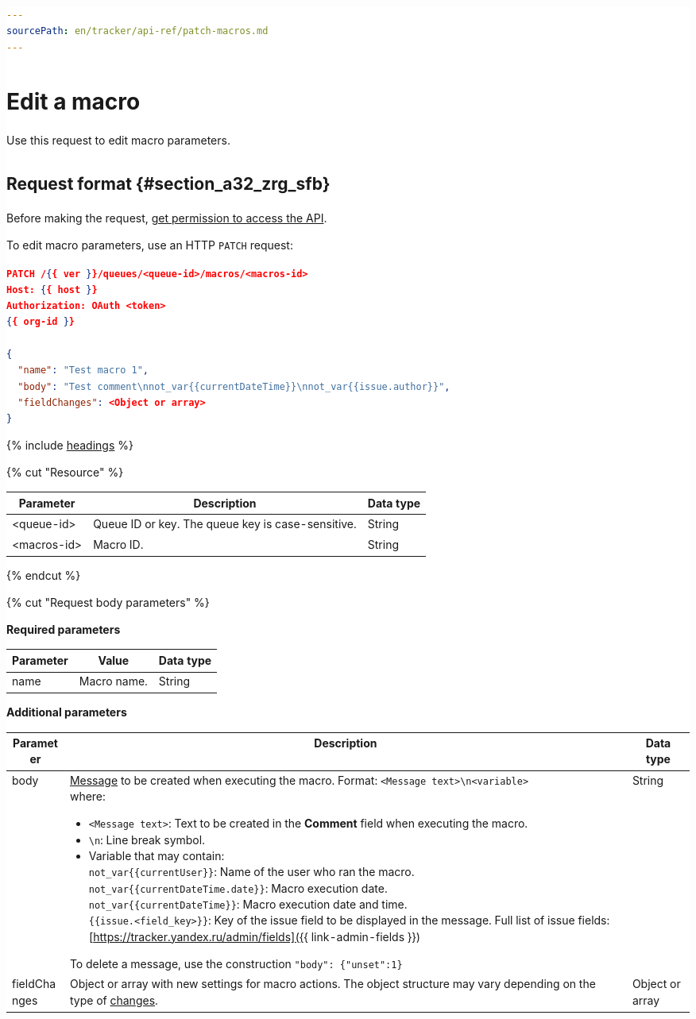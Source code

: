 ```yaml
---
sourcePath: en/tracker/api-ref/patch-macros.md
---
```

# Edit a macro

Use this request to edit macro parameters.

## Request format {#section_a32_zrg_sfb}

Before making the request, [get permission to access the API](concepts/access.md).

To edit macro parameters, use an HTTP `PATCH` request:

```json
PATCH /{{ ver }}/queues/<queue-id>/macros/<macros-id>
Host: {{ host }}
Authorization: OAuth <token>
{{ org-id }}

{
  "name": "Test macro 1",
  "body": "Test comment\nnot_var{{currentDateTime}}\nnot_var{{issue.author}}",
  "fieldChanges": <Object or array>
}
```

{% include [headings](../_includes/tracker/api/headings.md) %}

{% cut "Resource" %}

| Parameter | Description | Data type |
| -------- | -------- | ---------- |
| \<queue-id> | Queue ID or key. The queue key is case-sensitive. | String |
| \<macros-id> | Macro ID. | String |

{% endcut %}

{% cut "Request body parameters" %}

**Required parameters**

| Parameter | Value | Data type |
| ----- | ----- | ----- |
| name | Macro name. | String |

**Additional parameters**

| Parameter | Description | Data type |
| ----- | ----- | ----- |
| body | [Message](manager/create-macroses.md) to be created when executing the macro. Format: ``` <Message text>\n<variable> ```<br/>where:<ul><li> `<Message text>`: Text to be created in the **Comment** field when executing the macro.</li><li>``\n``: Line break symbol.</li><li>Variable that may contain:<br/>`not_var{{currentUser}}`: Name of the user who ran the macro. <br/>`not_var{{currentDateTime.date}}`: Macro execution date.<br/> `not_var{{currentDateTime}}`:  Macro execution date and time.<br/> `{{issue.<field_key>}}`: Key of the issue field to be displayed in the message. Full list of issue fields: [https://tracker.yandex.ru/admin/fields]({{ link-admin-fields }})</li></ul>To delete a message, use the construction `"body": {"unset":1}` | String |
| fieldChanges |  Object or array with new settings for macro actions. The object structure may vary depending on the type of [changes](#dl_qnp_vhm_5fb). | Object or array |
